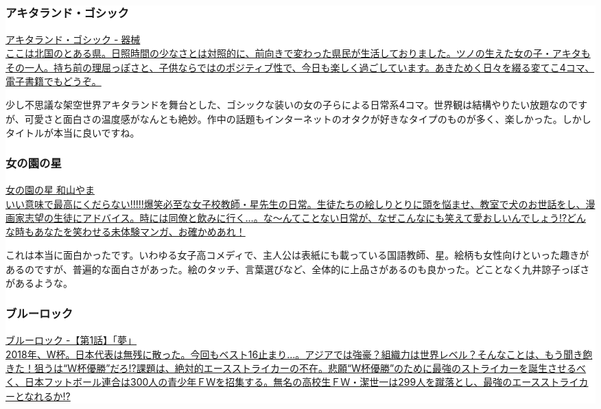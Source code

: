 ### アキタランド・ゴシック

<div class="bcard-wrapper">
<a href="https://comic-fuz.com/viewer.html?cid=S00302-k-001&cty=1&cti=%E3%82%A2%E3%82%AD%E3%82%BF%E3%83%A9%E3%83%B3%E3%83%89%E3%83%BB%E3%82%B4%E3%82%B7%E3%83%83%E3%82%AF%E3%80%80%EF%BC%91%E5%B7%BB&lin=1" rel="nofollow" target="_blank">
<span class="bcard-main withogimg">
<div class="bcard-title">
アキタランド・ゴシック - 器械
</div>
<div class="bcard-description">
ここは北国のとある県。日照時間の少なさとは対照的に、前向きで変わった県民が生活しておりました。ツノの生えた女の子・アキタもその一人。持ち前の理屈っぽさと、子供ならではのポジティブ性で、今日も楽しく過ごしています。あきためく日々を綴る変てこ4コマ、電子書籍でもどうぞ。
</div>
<div class="bcard-img" style="background-image: url(https://d2x5f4aekiektw.cloudfront.net/fuz/images/images/617/original/S00302-kv.jpg?1580368000)">
</div></span></a></div>

少し不思議な架空世界アキタランドを舞台とした、ゴシックな装いの女の子らによる日常系4コマ。世界観は結構やりたい放題なのですが、可愛さと面白さの温度感がなんとも絶妙。作中の話題もインターネットのオタクが好きなタイプのものが多く、楽しかった。しかしタイトルが本当に良いですね。

### 女の園の星

<div class="bcard-wrapper">
<a href="http://shodensha.tameshiyo.me/9784396767976" rel="nofollow" target="_blank">
<span class="bcard-main withogimg">
<div class="bcard-title">
女の園の星 和山やま
</div>
<div class="bcard-description">
いい意味で最高にくだらない!!!!!爆笑必至な女子校教師・星先生の日常。生徒たちの絵しりとりに頭を悩ませ、教室で犬のお世話をし、漫画家志望の生徒にアドバイス。時には同僚と飲みに行く…。な～んてことない日常が、なぜこんなにも笑えて愛おしいんでしょう!?どんな時もあなたを笑わせる未体験マンガ、お確かめあれ！
</div>
<div class="bcard-img" style="background-image: url(https://www.shodensha.co.jp/onnanosononohoshi/og.jpg)">
</div></span></a></div>

これは本当に面白かったです。いわゆる女子高コメディで、主人公は表紙にも載っている国語教師、星。絵柄も女性向けといった趣きがあるのですが、普遍的な面白さがあった。絵のタッチ、言葉選びなど、全体的に上品さがあるのも良かった。どことなく九井諒子っぽさがあるような。

### ブルーロック

<div class="bcard-wrapper">
<a href="https://pocket.shonenmagazine.com/episode/10834108156632602988" rel="nofollow" target="_blank">
<span class="bcard-main withogimg">
<div class="bcard-title">
ブルーロック -【第1話】「夢」
</div>
<div class="bcard-description">
2018年、W杯。日本代表は無残に散った。今回もベスト16止まり…。アジアでは強豪？組織力は世界レベル？そんなことは、もう聞き飽きた！狙うは“Ｗ杯優勝”だろ!?課題は、絶対的エースストライカーの不在。悲願“W杯優勝”のために最強のストライカーを誕生させるべく、日本フットボール連合は300人の青少年ＦＷを招集する。無名の高校生ＦＷ・潔世一は299人を蹴落とし、最強のエースストライカーとなれるか!?
</div>
<div class="bcard-img" style="background-image: url(https://cdn-img.pocket.shonenmagazine.com/public/series-thumbnail/10834108156632334269-5dc75df4b47a89320d12e179630ef4fc?1610032515)">
</div></span></a></div>
